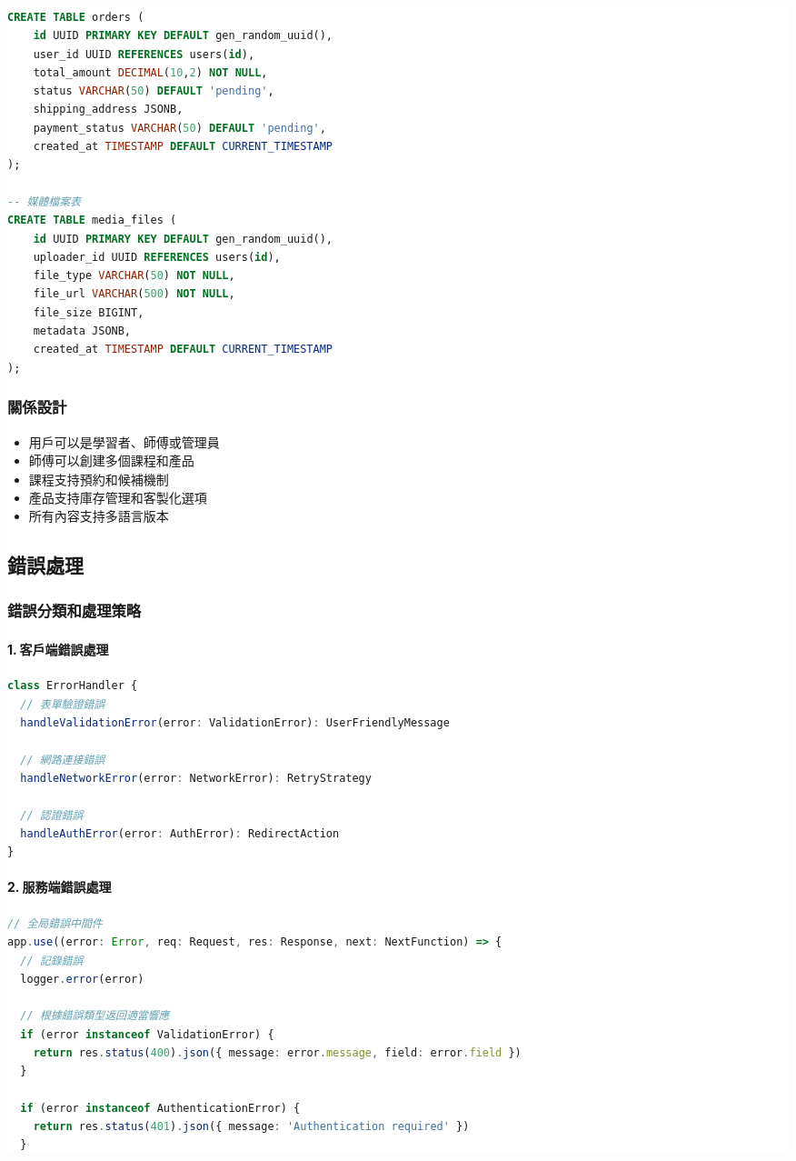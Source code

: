 ```sql
CREATE TABLE orders (
    id UUID PRIMARY KEY DEFAULT gen_random_uuid(),
    user_id UUID REFERENCES users(id),
    total_amount DECIMAL(10,2) NOT NULL,
    status VARCHAR(50) DEFAULT 'pending',
    shipping_address JSONB,
    payment_status VARCHAR(50) DEFAULT 'pending',
    created_at TIMESTAMP DEFAULT CURRENT_TIMESTAMP
);

-- 媒體檔案表
CREATE TABLE media_files (
    id UUID PRIMARY KEY DEFAULT gen_random_uuid(),
    uploader_id UUID REFERENCES users(id),
    file_type VARCHAR(50) NOT NULL,
    file_url VARCHAR(500) NOT NULL,
    file_size BIGINT,
    metadata JSONB,
    created_at TIMESTAMP DEFAULT CURRENT_TIMESTAMP
);
```

### 關係設計

- 用戶可以是學習者、師傅或管理員
- 師傅可以創建多個課程和產品
- 課程支持預約和候補機制
- 產品支持庫存管理和客製化選項
- 所有內容支持多語言版本

## 錯誤處理

### 錯誤分類和處理策略

#### 1. 客戶端錯誤處理
```typescript
class ErrorHandler {
  // 表單驗證錯誤
  handleValidationError(error: ValidationError): UserFriendlyMessage
  
  // 網路連接錯誤
  handleNetworkError(error: NetworkError): RetryStrategy
  
  // 認證錯誤
  handleAuthError(error: AuthError): RedirectAction
}
```

#### 2. 服務端錯誤處理
```typescript
// 全局錯誤中間件
app.use((error: Error, req: Request, res: Response, next: NextFunction) => {
  // 記錄錯誤
  logger.error(error)
  
  // 根據錯誤類型返回適當響應
  if (error instanceof ValidationError) {
    return res.status(400).json({ message: error.message, field: error.field })
  }
  
  if (error instanceof AuthenticationError) {
    return res.status(401).json({ message: 'Authentication required' })
  }
```